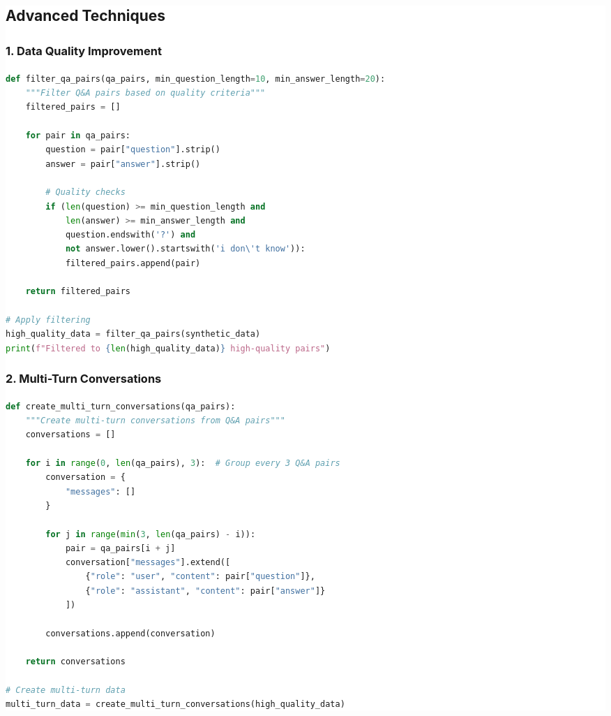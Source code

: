 ## Advanced Techniques

### 1. Data Quality Improvement

```python
def filter_qa_pairs(qa_pairs, min_question_length=10, min_answer_length=20):
    """Filter Q&A pairs based on quality criteria"""
    filtered_pairs = []
    
    for pair in qa_pairs:
        question = pair["question"].strip()
        answer = pair["answer"].strip()
        
        # Quality checks
        if (len(question) >= min_question_length and 
            len(answer) >= min_answer_length and
            question.endswith('?') and
            not answer.lower().startswith('i don\'t know')):
            filtered_pairs.append(pair)
    
    return filtered_pairs

# Apply filtering
high_quality_data = filter_qa_pairs(synthetic_data)
print(f"Filtered to {len(high_quality_data)} high-quality pairs")
```

### 2. Multi-Turn Conversations

```python
def create_multi_turn_conversations(qa_pairs):
    """Create multi-turn conversations from Q&A pairs"""
    conversations = []
    
    for i in range(0, len(qa_pairs), 3):  # Group every 3 Q&A pairs
        conversation = {
            "messages": []
        }
        
        for j in range(min(3, len(qa_pairs) - i)):
            pair = qa_pairs[i + j]
            conversation["messages"].extend([
                {"role": "user", "content": pair["question"]},
                {"role": "assistant", "content": pair["answer"]}
            ])
        
        conversations.append(conversation)
    
    return conversations

# Create multi-turn data
multi_turn_data = create_multi_turn_conversations(high_quality_data)
```
